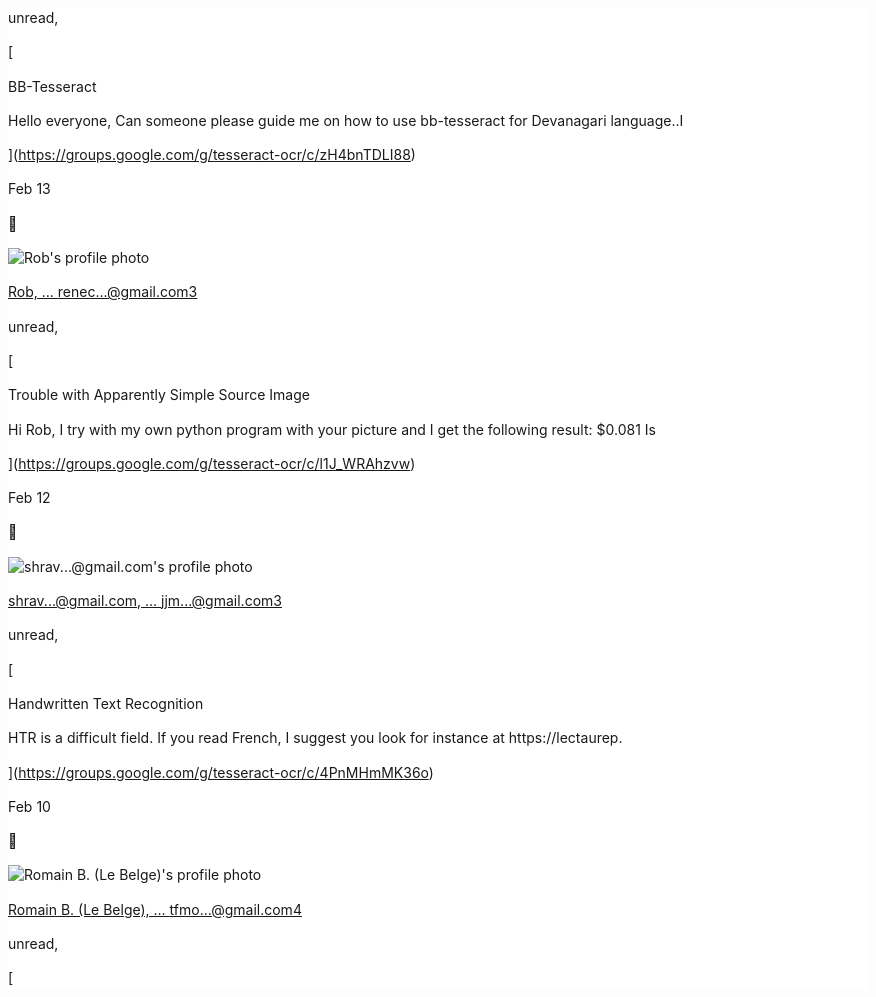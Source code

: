 unread,

[

BB-Tesseract

Hello everyone, Can someone please guide me on how to use bb-tesseract for Devanagari language..I



](https://groups.google.com/g/tesseract-ocr/c/zH4bnTDLI88)

Feb 13



![Rob's profile photo](https://lh3.googleusercontent.com/a/default-user=s28-c)

[Rob, … renec...@gmail.com3](https://groups.google.com/g/tesseract-ocr/c/l1J_WRAhzvw)

unread,

[

Trouble with Apparently Simple Source Image

Hi Rob, I try with my own python program with your picture and I get the following result: $0.081 Is



](https://groups.google.com/g/tesseract-ocr/c/l1J_WRAhzvw)

Feb 12



![shrav...@gmail.com's profile photo](https://lh3.googleusercontent.com/a-/ALV-UjUran2zZkvRJ04YL1bLKDL9NfIFUG6CdTdGURXuM2st=s28-c)

[shrav...@gmail.com, … jjm...@gmail.com3](https://groups.google.com/g/tesseract-ocr/c/4PnMHmMK36o)

unread,

[

Handwritten Text Recognition

HTR is a difficult field. If you read French, I suggest you look for instance at https://lectaurep.



](https://groups.google.com/g/tesseract-ocr/c/4PnMHmMK36o)

Feb 10



![Romain B. (Le Belge)'s profile photo](https://lh3.googleusercontent.com/a/default-user=s28-c)

[Romain B. (Le Belge), … tfmo...@gmail.com4](https://groups.google.com/g/tesseract-ocr/c/xU08d0Ejr84)

unread,

[
